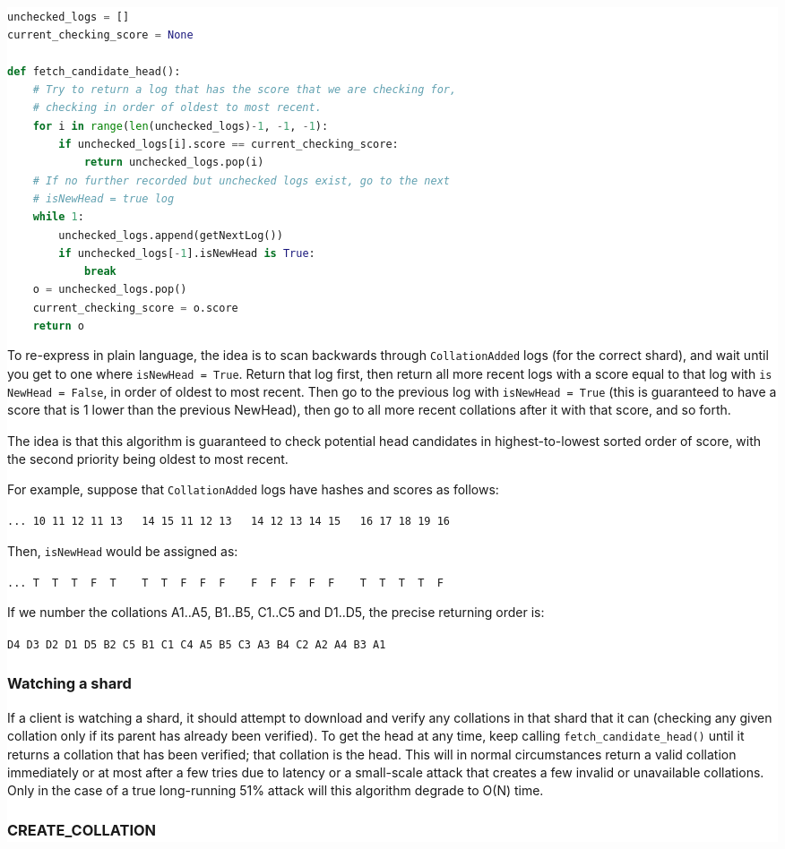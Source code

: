 ```python
unchecked_logs = []
current_checking_score = None

def fetch_candidate_head():
    # Try to return a log that has the score that we are checking for,
    # checking in order of oldest to most recent.
    for i in range(len(unchecked_logs)-1, -1, -1):
        if unchecked_logs[i].score == current_checking_score:
            return unchecked_logs.pop(i)
    # If no further recorded but unchecked logs exist, go to the next
    # isNewHead = true log
    while 1:
        unchecked_logs.append(getNextLog())
        if unchecked_logs[-1].isNewHead is True:
            break
    o = unchecked_logs.pop()
    current_checking_score = o.score
    return o
```

To re-express in plain language, the idea is to scan backwards through `CollationAdded` logs (for the correct shard), and wait until you get to one where `isNewHead = True`. Return that log first, then return all more recent logs with a score equal to that log with `isNewHead = False`, in order of oldest to most recent. Then go to the previous log with `isNewHead = True` (this is guaranteed to have a score that is 1 lower than the previous NewHead), then go to all more recent collations after it with that score, and so forth.

The idea is that this algorithm is guaranteed to check potential head candidates in highest-to-lowest sorted order of score, with the second priority being oldest to most recent.

For example, suppose that `CollationAdded` logs have hashes and scores as follows:

    ... 10 11 12 11 13   14 15 11 12 13   14 12 13 14 15   16 17 18 19 16
    
Then, `isNewHead` would be assigned as:

    ... T  T  T  F  T    T  T  F  F  F    F  F  F  F  F    T  T  T  T  F
    
If we number the collations A1..A5, B1..B5, C1..C5 and D1..D5, the precise returning order is:

    D4 D3 D2 D1 D5 B2 C5 B1 C1 C4 A5 B5 C3 A3 B4 C2 A2 A4 B3 A1
    
### Watching a shard

If a client is watching a shard, it should attempt to download and verify any collations in that shard that it can (checking any given collation only if its parent has already been verified). To get the head at any time, keep calling `fetch_candidate_head()` until it returns a collation that has been verified; that collation is the head. This will in normal circumstances return a valid collation immediately or at most after a few tries due to latency or a small-scale attack that creates a few invalid or unavailable collations. Only in the case of a true long-running 51% attack will this algorithm degrade to O(N) time.

### CREATE_COLLATION
